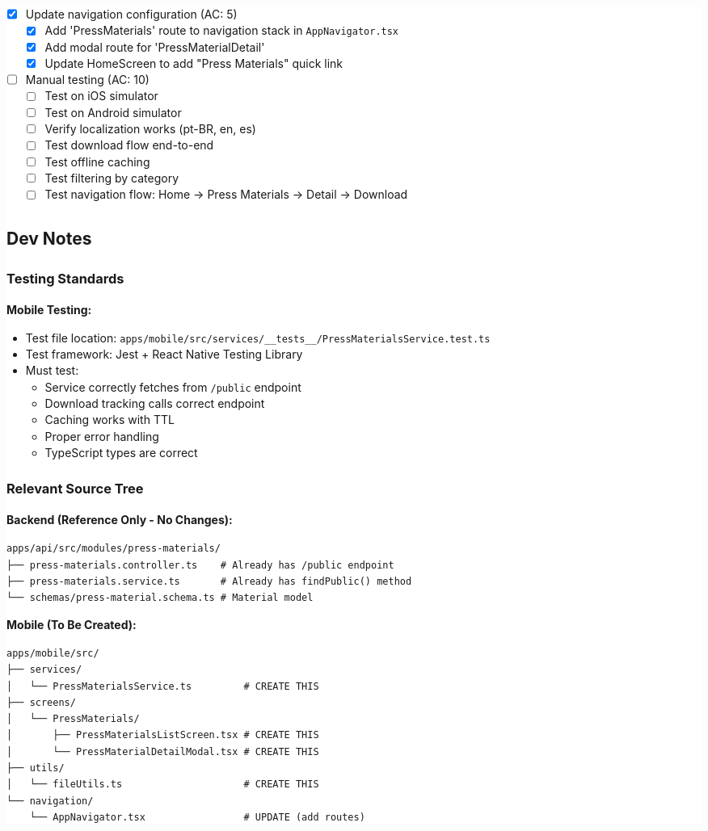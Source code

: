 - [x] Update navigation configuration (AC: 5)
  - [x] Add 'PressMaterials' route to navigation stack in `AppNavigator.tsx`
  - [x] Add modal route for 'PressMaterialDetail'
  - [x] Update HomeScreen to add "Press Materials" quick link

- [ ] Manual testing (AC: 10)
  - [ ] Test on iOS simulator
  - [ ] Test on Android simulator
  - [ ] Verify localization works (pt-BR, en, es)
  - [ ] Test download flow end-to-end
  - [ ] Test offline caching
  - [ ] Test filtering by category
  - [ ] Test navigation flow: Home → Press Materials → Detail → Download

## Dev Notes

### Testing Standards

**Mobile Testing:**
- Test file location: `apps/mobile/src/services/__tests__/PressMaterialsService.test.ts`
- Test framework: Jest + React Native Testing Library
- Must test:
  - Service correctly fetches from `/public` endpoint
  - Download tracking calls correct endpoint
  - Caching works with TTL
  - Proper error handling
  - TypeScript types are correct

### Relevant Source Tree

**Backend (Reference Only - No Changes):**
```
apps/api/src/modules/press-materials/
├── press-materials.controller.ts    # Already has /public endpoint
├── press-materials.service.ts       # Already has findPublic() method
└── schemas/press-material.schema.ts # Material model
```

**Mobile (To Be Created):**
```
apps/mobile/src/
├── services/
│   └── PressMaterialsService.ts         # CREATE THIS
├── screens/
│   └── PressMaterials/
│       ├── PressMaterialsListScreen.tsx # CREATE THIS
│       └── PressMaterialDetailModal.tsx # CREATE THIS
├── utils/
│   └── fileUtils.ts                     # CREATE THIS
└── navigation/
    └── AppNavigator.tsx                 # UPDATE (add routes)
```
